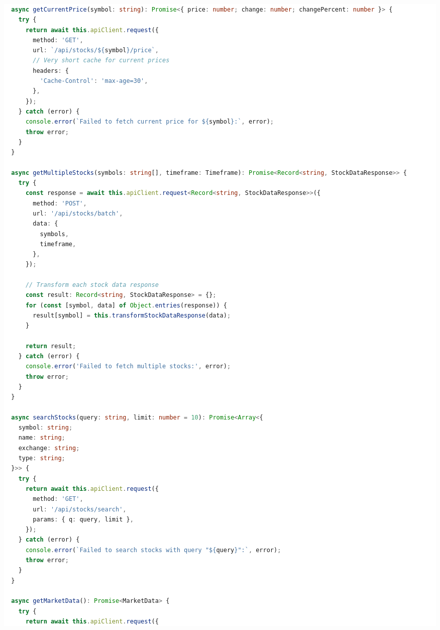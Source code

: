 ```typescript
  async getCurrentPrice(symbol: string): Promise<{ price: number; change: number; changePercent: number }> {
    try {
      return await this.apiClient.request({
        method: 'GET',
        url: `/api/stocks/${symbol}/price`,
        // Very short cache for current prices
        headers: {
          'Cache-Control': 'max-age=30',
        },
      });
    } catch (error) {
      console.error(`Failed to fetch current price for ${symbol}:`, error);
      throw error;
    }
  }

  async getMultipleStocks(symbols: string[], timeframe: Timeframe): Promise<Record<string, StockDataResponse>> {
    try {
      const response = await this.apiClient.request<Record<string, StockDataResponse>>({
        method: 'POST',
        url: '/api/stocks/batch',
        data: {
          symbols,
          timeframe,
        },
      });

      // Transform each stock data response
      const result: Record<string, StockDataResponse> = {};
      for (const [symbol, data] of Object.entries(response)) {
        result[symbol] = this.transformStockDataResponse(data);
      }

      return result;
    } catch (error) {
      console.error('Failed to fetch multiple stocks:', error);
      throw error;
    }
  }

  async searchStocks(query: string, limit: number = 10): Promise<Array<{
    symbol: string;
    name: string;
    exchange: string;
    type: string;
  }>> {
    try {
      return await this.apiClient.request({
        method: 'GET',
        url: '/api/stocks/search',
        params: { q: query, limit },
      });
    } catch (error) {
      console.error(`Failed to search stocks with query "${query}":`, error);
      throw error;
    }
  }

  async getMarketData(): Promise<MarketData> {
    try {
      return await this.apiClient.request({
```